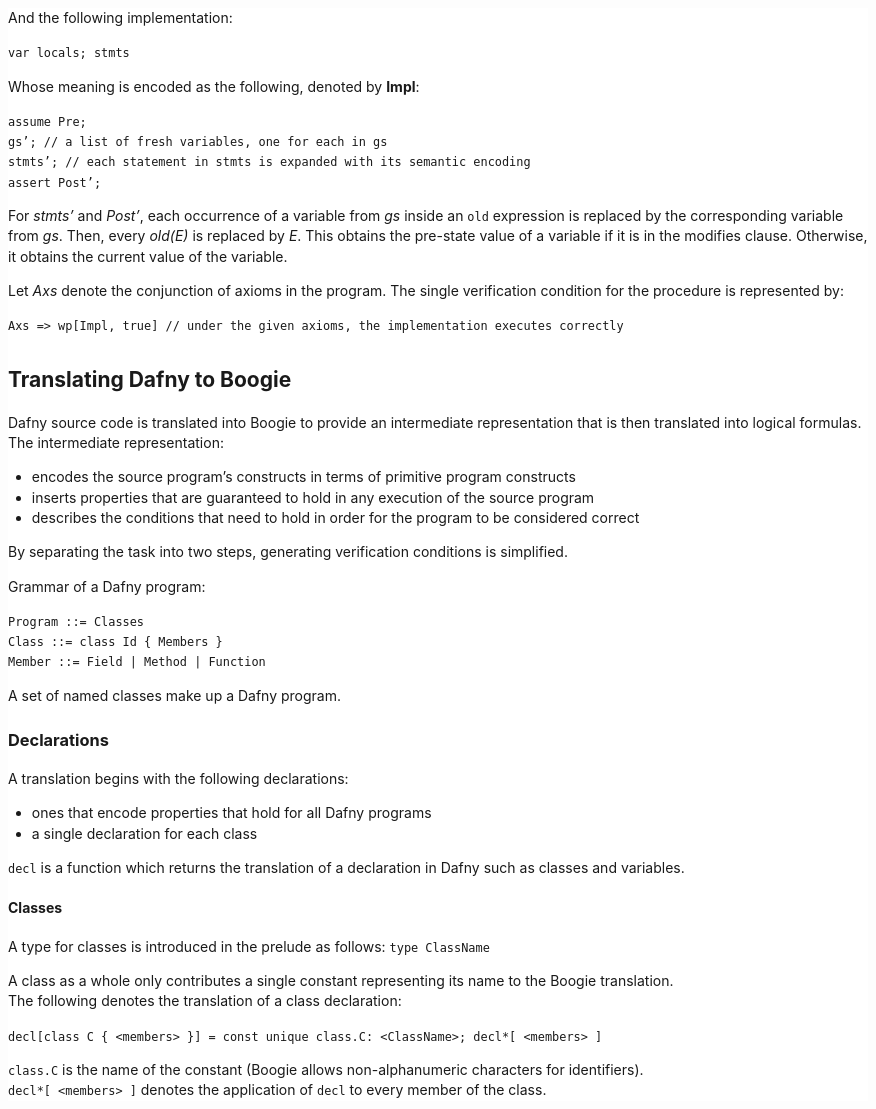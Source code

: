 And the following implementation:
```
var locals; stmts
```

Whose meaning is encoded as the following, denoted by **Impl**:
``` 
assume Pre;
gs’; // a list of fresh variables, one for each in gs
stmts’; // each statement in stmts is expanded with its semantic encoding
assert Post’;
```
For *stmts’* and *Post’*, each occurrence of a variable from *gs* inside an `old` expression is replaced by the corresponding variable from *gs*. Then, every *old(E)* is replaced by *E*. This obtains the pre-state value of a variable if it is in the modifies clause. Otherwise, it obtains the current value of the variable. 

Let *Axs* denote the conjunction of axioms in the program. The single verification condition for the procedure is represented by:
```
Axs => wp[Impl, true] // under the given axioms, the implementation executes correctly
```

## Translating Dafny to Boogie
Dafny source code is translated into Boogie to provide an intermediate representation that is then translated into logical formulas. <br />
The intermediate representation:
 - encodes the source program’s constructs in terms of primitive program constructs
 - inserts properties that are guaranteed to hold in any execution of the source program
 - describes the conditions that need to hold in order for the program to be considered correct

By separating the task into two steps, generating verification conditions is simplified.

Grammar of a Dafny program:
```
Program ::= Classes
Class ::= class Id { Members }
Member ::= Field | Method | Function
```
A set of named classes make up a Dafny program.

### Declarations
A translation begins with the following declarations:
- ones that encode properties that hold for all Dafny programs
- a single declaration for each class

`decl` is a function which returns the translation of a declaration in Dafny such as classes and variables.

#### Classes
A type for classes is introduced in the prelude as follows: `type ClassName`


A class as a whole only contributes a single constant representing its name to the Boogie translation. <br />
The following denotes the translation of a class declaration:
```
decl[class C { <members> }] = const unique class.C: <ClassName>; decl*[ <members> ]
```
`class.C` is the name of the constant (Boogie allows non-alphanumeric characters for identifiers). <br />
`decl*[ <members> ]` denotes the application of `decl` to every member of the class.
